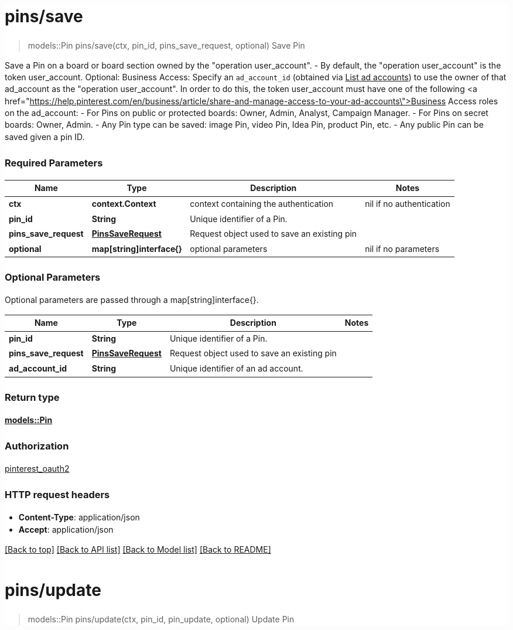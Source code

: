 # **pins/save**
> models::Pin pins/save(ctx, pin_id, pins_save_request, optional)
Save Pin

Save a Pin on a board or board section owned by the \"operation user_account\". - By default, the \"operation user_account\" is the token user_account. Optional: Business Access: Specify an <code>ad_account_id</code> (obtained via <a href='/docs/api/v5/#operation/ad_accounts/list'>List ad accounts</a>) to use the owner of that ad_account as the \"operation user_account\". In order to do this, the token user_account must have one of the following <a href=\"https://help.pinterest.com/en/business/article/share-and-manage-access-to-your-ad-accounts\">Business Access</a> roles on the ad_account:  - For Pins on public or protected boards: Owner, Admin, Analyst, Campaign Manager. - For Pins on secret boards: Owner, Admin.  - Any Pin type can be saved: image Pin, video Pin, Idea Pin, product Pin, etc. - Any public Pin can be saved given a pin ID.

### Required Parameters

Name | Type | Description  | Notes
------------- | ------------- | ------------- | -------------
 **ctx** | **context.Context** | context containing the authentication | nil if no authentication
  **pin_id** | **String**| Unique identifier of a Pin. | 
  **pins_save_request** | [**PinsSaveRequest**](PinsSaveRequest.md)| Request object used to save an existing pin | 
 **optional** | **map[string]interface{}** | optional parameters | nil if no parameters

### Optional Parameters
Optional parameters are passed through a map[string]interface{}.

Name | Type | Description  | Notes
------------- | ------------- | ------------- | -------------
 **pin_id** | **String**| Unique identifier of a Pin. | 
 **pins_save_request** | [**PinsSaveRequest**](PinsSaveRequest.md)| Request object used to save an existing pin | 
 **ad_account_id** | **String**| Unique identifier of an ad account. | 

### Return type

[**models::Pin**](Pin.md)

### Authorization

[pinterest_oauth2](../README.md#pinterest_oauth2)

### HTTP request headers

 - **Content-Type**: application/json
 - **Accept**: application/json

[[Back to top]](#) [[Back to API list]](../README.md#documentation-for-api-endpoints) [[Back to Model list]](../README.md#documentation-for-models) [[Back to README]](../README.md)

# **pins/update**
> models::Pin pins/update(ctx, pin_id, pin_update, optional)
Update Pin
